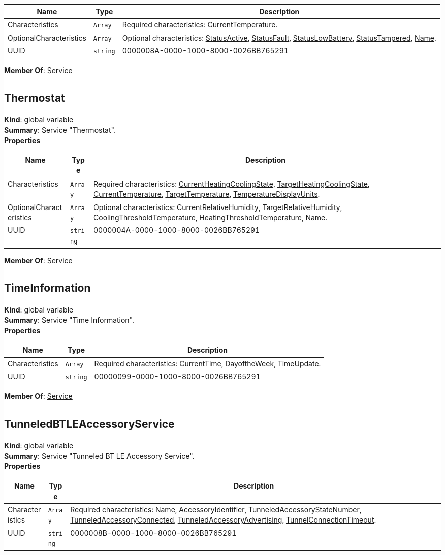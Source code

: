 | Name | Type | Description |
| --- | --- | --- |
| Characteristics | <code>Array</code> | Required characteristics: [CurrentTemperature](#CurrentTemperature). |
| OptionalCharacteristics | <code>Array</code> | Optional characteristics: [StatusActive](#StatusActive), [StatusFault](#StatusFault), [StatusLowBattery](#StatusLowBattery), [StatusTampered](#StatusTampered), [Name](#Name). |
| UUID | <code>string</code> | 0000008A-0000-1000-8000-0026BB765291 |

**Member Of**: [Service](#Service)

<a name="Thermostat"></a>

## Thermostat
**Kind**: global variable  
**Summary**: Service "Thermostat".  
**Properties**

| Name | Type | Description |
| --- | --- | --- |
| Characteristics | <code>Array</code> | Required characteristics: [CurrentHeatingCoolingState](#CurrentHeatingCoolingState), [TargetHeatingCoolingState](#TargetHeatingCoolingState), [CurrentTemperature](#CurrentTemperature), [TargetTemperature](#TargetTemperature), [TemperatureDisplayUnits](#TemperatureDisplayUnits). |
| OptionalCharacteristics | <code>Array</code> | Optional characteristics: [CurrentRelativeHumidity](#CurrentRelativeHumidity), [TargetRelativeHumidity](#TargetRelativeHumidity), [CoolingThresholdTemperature](#CoolingThresholdTemperature), [HeatingThresholdTemperature](#HeatingThresholdTemperature), [Name](#Name). |
| UUID | <code>string</code> | 0000004A-0000-1000-8000-0026BB765291 |

**Member Of**: [Service](#Service)

<a name="TimeInformation"></a>

## TimeInformation
**Kind**: global variable  
**Summary**: Service "Time Information".  
**Properties**

| Name | Type | Description |
| --- | --- | --- |
| Characteristics | <code>Array</code> | Required characteristics: [CurrentTime](#CurrentTime), [DayoftheWeek](#DayoftheWeek), [TimeUpdate](#TimeUpdate). |
| UUID | <code>string</code> | 00000099-0000-1000-8000-0026BB765291 |

**Member Of**: [Service](#Service)

<a name="TunneledBTLEAccessoryService"></a>

## TunneledBTLEAccessoryService
**Kind**: global variable  
**Summary**: Service "Tunneled BT LE Accessory Service".  
**Properties**

| Name | Type | Description |
| --- | --- | --- |
| Characteristics | <code>Array</code> | Required characteristics: [Name](#Name), [AccessoryIdentifier](#AccessoryIdentifier), [TunneledAccessoryStateNumber](#TunneledAccessoryStateNumber), [TunneledAccessoryConnected](#TunneledAccessoryConnected), [TunneledAccessoryAdvertising](#TunneledAccessoryAdvertising), [TunnelConnectionTimeout](#TunnelConnectionTimeout). |
| UUID | <code>string</code> | 0000008B-0000-1000-8000-0026BB765291 |
